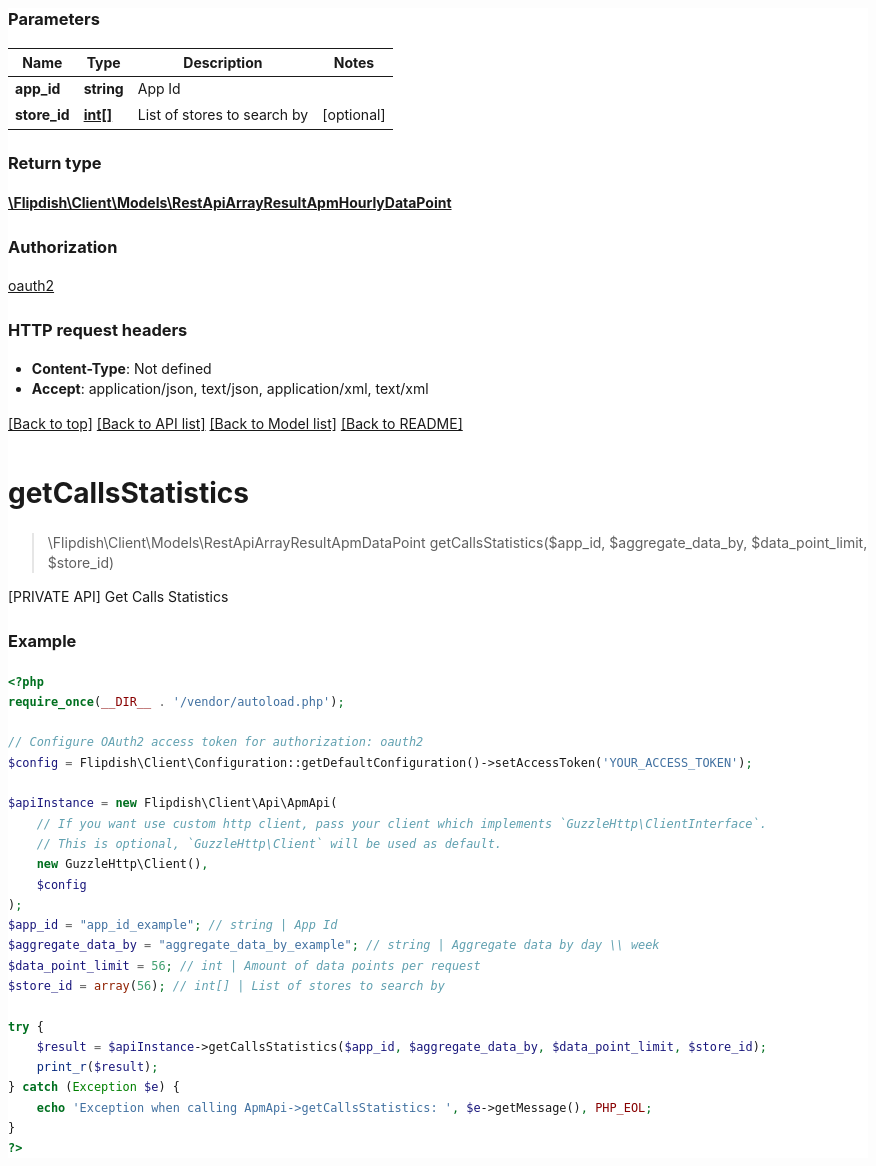 ### Parameters

Name | Type | Description  | Notes
------------- | ------------- | ------------- | -------------
 **app_id** | **string**| App Id |
 **store_id** | [**int[]**](../Model/int.md)| List of stores to search by | [optional]

### Return type

[**\Flipdish\Client\Models\RestApiArrayResultApmHourlyDataPoint**](../Model/RestApiArrayResultApmHourlyDataPoint.md)

### Authorization

[oauth2](../../README.md#oauth2)

### HTTP request headers

 - **Content-Type**: Not defined
 - **Accept**: application/json, text/json, application/xml, text/xml

[[Back to top]](#) [[Back to API list]](../../README.md#documentation-for-api-endpoints) [[Back to Model list]](../../README.md#documentation-for-models) [[Back to README]](../../README.md)

# **getCallsStatistics**
> \Flipdish\Client\Models\RestApiArrayResultApmDataPoint getCallsStatistics($app_id, $aggregate_data_by, $data_point_limit, $store_id)

[PRIVATE API] Get Calls Statistics

### Example
```php
<?php
require_once(__DIR__ . '/vendor/autoload.php');

// Configure OAuth2 access token for authorization: oauth2
$config = Flipdish\Client\Configuration::getDefaultConfiguration()->setAccessToken('YOUR_ACCESS_TOKEN');

$apiInstance = new Flipdish\Client\Api\ApmApi(
    // If you want use custom http client, pass your client which implements `GuzzleHttp\ClientInterface`.
    // This is optional, `GuzzleHttp\Client` will be used as default.
    new GuzzleHttp\Client(),
    $config
);
$app_id = "app_id_example"; // string | App Id
$aggregate_data_by = "aggregate_data_by_example"; // string | Aggregate data by day \\ week
$data_point_limit = 56; // int | Amount of data points per request
$store_id = array(56); // int[] | List of stores to search by

try {
    $result = $apiInstance->getCallsStatistics($app_id, $aggregate_data_by, $data_point_limit, $store_id);
    print_r($result);
} catch (Exception $e) {
    echo 'Exception when calling ApmApi->getCallsStatistics: ', $e->getMessage(), PHP_EOL;
}
?>
```
